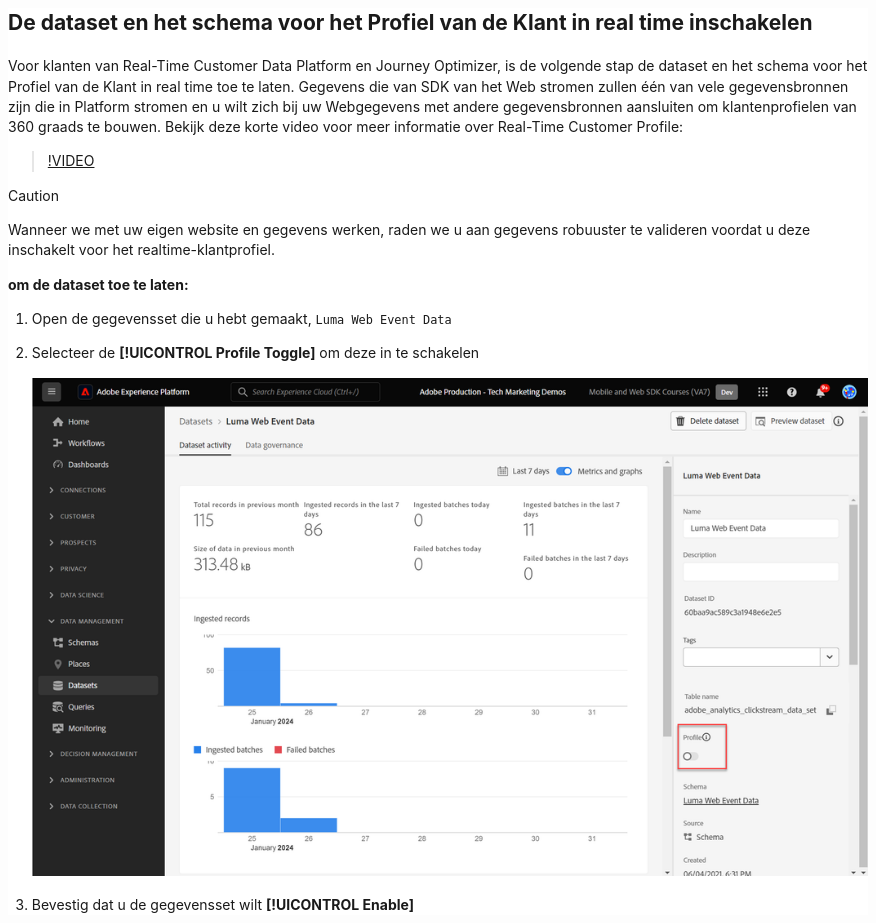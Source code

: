 
## De dataset en het schema voor het Profiel van de Klant in real time inschakelen

Voor klanten van Real-Time Customer Data Platform en Journey Optimizer, is de volgende stap de dataset en het schema voor het Profiel van de Klant in real time toe te laten. Gegevens die van SDK van het Web stromen zullen één van vele gegevensbronnen zijn die in Platform stromen en u wilt zich bij uw Webgegevens met andere gegevensbronnen aansluiten om klantenprofielen van 360 graads te bouwen. Bekijk deze korte video voor meer informatie over Real-Time Customer Profile:

>[!VIDEO](https://video.tv.adobe.com/v/27251?learn=on&captions=eng)

>[!CAUTION]
>
>Wanneer we met uw eigen website en gegevens werken, raden we u aan gegevens robuuster te valideren voordat u deze inschakelt voor het realtime-klantprofiel.


**om de dataset toe te laten:**

1. Open de gegevensset die u hebt gemaakt, `Luma Web Event Data`

1. Selecteer de **[!UICONTROL Profile Toggle]** om deze in te schakelen

   ![&#x200B; Wisselen van het Profiel &#x200B;](assets/setup-experience-platform-profile.png)

1. Bevestig dat u de gegevensset wilt **[!UICONTROL Enable]**
